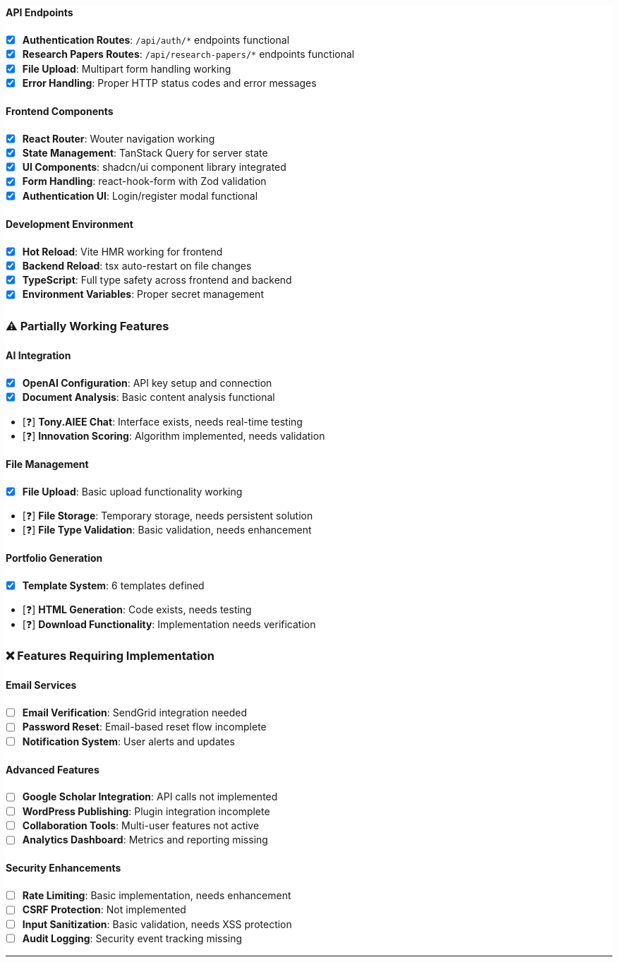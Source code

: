 #### API Endpoints
- [x] **Authentication Routes**: `/api/auth/*` endpoints functional
- [x] **Research Papers Routes**: `/api/research-papers/*` endpoints functional
- [x] **File Upload**: Multipart form handling working
- [x] **Error Handling**: Proper HTTP status codes and error messages

#### Frontend Components
- [x] **React Router**: Wouter navigation working
- [x] **State Management**: TanStack Query for server state
- [x] **UI Components**: shadcn/ui component library integrated
- [x] **Form Handling**: react-hook-form with Zod validation
- [x] **Authentication UI**: Login/register modal functional

#### Development Environment
- [x] **Hot Reload**: Vite HMR working for frontend
- [x] **Backend Reload**: tsx auto-restart on file changes
- [x] **TypeScript**: Full type safety across frontend and backend
- [x] **Environment Variables**: Proper secret management

### ⚠️ Partially Working Features

#### AI Integration
- [x] **OpenAI Configuration**: API key setup and connection
- [x] **Document Analysis**: Basic content analysis functional
- [❓] **Tony.AIEE Chat**: Interface exists, needs real-time testing
- [❓] **Innovation Scoring**: Algorithm implemented, needs validation

#### File Management
- [x] **File Upload**: Basic upload functionality working
- [❓] **File Storage**: Temporary storage, needs persistent solution
- [❓] **File Type Validation**: Basic validation, needs enhancement

#### Portfolio Generation
- [x] **Template System**: 6 templates defined
- [❓] **HTML Generation**: Code exists, needs testing
- [❓] **Download Functionality**: Implementation needs verification

### ❌ Features Requiring Implementation

#### Email Services
- [ ] **Email Verification**: SendGrid integration needed
- [ ] **Password Reset**: Email-based reset flow incomplete
- [ ] **Notification System**: User alerts and updates

#### Advanced Features
- [ ] **Google Scholar Integration**: API calls not implemented
- [ ] **WordPress Publishing**: Plugin integration incomplete
- [ ] **Collaboration Tools**: Multi-user features not active
- [ ] **Analytics Dashboard**: Metrics and reporting missing

#### Security Enhancements
- [ ] **Rate Limiting**: Basic implementation, needs enhancement
- [ ] **CSRF Protection**: Not implemented
- [ ] **Input Sanitization**: Basic validation, needs XSS protection
- [ ] **Audit Logging**: Security event tracking missing

---
